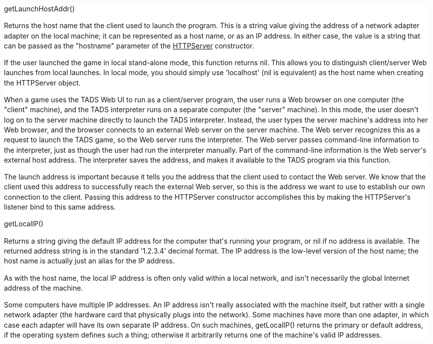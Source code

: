 <span class="code">getLaunchHostAddr()</span>

<div class="fdef">

Returns the host name that the client used to launch the program. This
is a string value giving the address of a network adapter adapter on the
local machine; it can be represented as a host name, or as an IP
address. In either case, the value is a string that can be passed as the
"hostname" parameter of the [HTTPServer](httpsrv.html) constructor.

If the user launched the game in local stand-alone mode, this function
returns <span class="code">nil</span>. This allows you to distinguish
client/server Web launches from local launches. In local mode, you
should simply use 'localhost' (<span class="code">nil</span> is
equivalent) as the host name when creating the HTTPServer object.

When a game uses the TADS Web UI to run as a client/server program, the
user runs a Web browser on one computer (the "client" machine), and the
TADS interpreter runs on a separate computer (the "server" machine). In
this mode, the user doesn't log on to the server machine directly to
launch the TADS interpreter. Instead, the user types the server
machine's address into her Web browser, and the browser connects to an
external Web server on the server machine. The Web server recognizes
this as a request to launch the TADS game, so the Web server runs the
interpreter. The Web server passes command-line information to the
interpreter, just as though the user had run the interpreter manually.
Part of the command-line information is the Web server's external host
address. The interpreter saves the address, and makes it available to
the TADS program via this function.

The launch address is important because it tells you the address that
the client used to contact the Web server. We know that the client used
this address to successfully reach the external Web server, so this is
the address we want to use to establish our own connection to the
client. Passing this address to the HTTPServer constructor accomplishes
this by making the HTTPServer's listener bind to this same address.

</div>

<span id="getLocalIP"></span>

<span class="code">getLocalIP()</span>

<div class="fdef">

Returns a string giving the default IP address for the computer that's
running your program, or <span class="code">nil</span> if no address is
available. The returned address string is in the standard '1.2.3.4'
decimal format. The IP address is the low-level version of the host
name; the host name is actually just an alias for the IP address.

As with the host name, the local IP address is often only valid within a
local network, and isn't necessarily the global Internet address of the
machine.

Some computers have multiple IP addresses. An IP address isn't really
associated with the machine itself, but rather with a single network
adapter (the hardware card that physically plugs into the network). Some
machines have more than one adapter, in which case each adapter will
have its own separate IP address. On such machines,
<span class="code">getLocalIP()</span> returns the primary or default
address, if the operating system defines such a thing; otherwise it
arbitrarily returns one of the machine's valid IP addresses.
